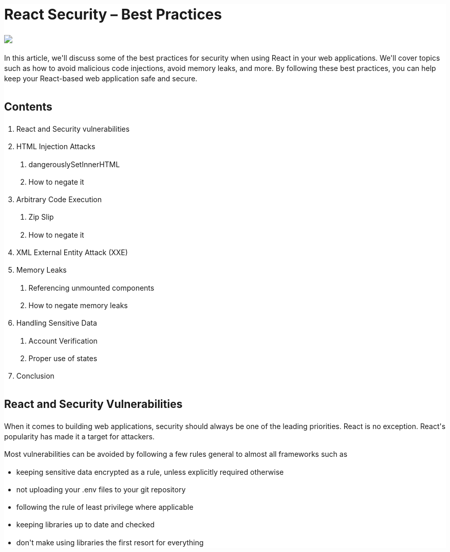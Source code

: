 React Security – Best Practices
===============================

![](https://images.surferseo.art/5c7faff6-bdc0-4be0-a8bc-499a6c29ce56.png)

In this article, we'll discuss some of the best practices for security when using React in your web applications. We'll cover topics such as how to avoid malicious code injections, avoid memory leaks, and more. By following these best practices, you can help keep your React-based web application safe and secure.

Contents
--------

1. React and Security vulnerabilities

2. HTML Injection Attacks

    1. dangerouslySetInnerHTML

    2. How to negate it

3. Arbitrary Code Execution

    1. Zip Slip

    2. How to negate it

4. XML External Entity Attack (XXE)

5. Memory Leaks

    1. Referencing unmounted components

    2. How to negate memory leaks

6. Handling Sensitive Data

    1. Account Verification

    2. Proper use of states

7. Conclusion

**React and Security Vulnerabilities**
--------------------------------------

When it comes to building web applications, security should always be one of the leading priorities. React is no exception. React's popularity has made it a target for attackers.

Most vulnerabilities can be avoided by following a few rules general to almost all frameworks such as

* keeping sensitive data encrypted as a rule, unless explicitly required otherwise

* not uploading your .env files to your git repository

* following the rule of least privilege where applicable

* keeping libraries up to date and checked

* don't make using libraries the first resort for everything
